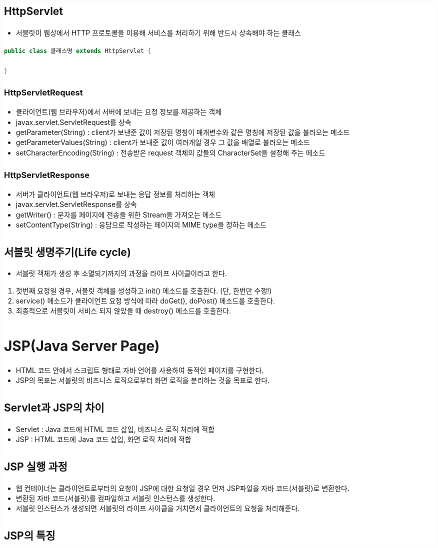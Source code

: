 ## HttpServlet

- 서블릿이 웹상에서 HTTP 프로토콜을 이용해 서비스를 처리하기 위해 반드시 상속해야 하는 클래스

```java
public class 클래스명 extends HttpServlet {

}
```

### HttpServletRequest

- 클라이언트(웹 브라우저)에서 서버에 보내는 요청 정보를 제공하는 객체
- javax.servlet.ServletRequest를 상속
- getParameter(String) : client가 보낸준 값이 저장된 명칭이 매개변수와 같은 명칭에 저장된 값을 불러오는 메소드
- getParameterValues(String) : client가 보내준 값이 여러개일 경우 그 값을 배열로 불러오는 메소드
- setCharacterEncoding(String) : 전송받은 request 객체의 값들의 CharacterSet을 설정해 주는 메소드

### HttpServletResponse

- 서버가 클라이언트(웹 브라우저)로 보내는 응답 정보를 처리하는 객체
- javax.servlet.ServletResponse를 상속
- getWriter() : 문자를 페이지에 전송을 위한 Stream을 가져오는 메소드
- setContentType(String) : 응답으로 작성하는 페이지의 MIME type을 정하는 메소드

## 서블릿 생명주기(Life cycle)

- 서블릿 객체가 생성 후 소멸되기까지의 과정을 라이프 사이클이라고 한다.

1. 첫번째 요청일 경우, 서블릿 객체를 생성하고 init() 메소드를 호출한다. (단, 한번만 수행!)
2. service() 메소드가 클라이언트 요청 방식에 따라 doGet(), doPost() 메소드를 호출한다.
3. 최종적으로 서블릿이 서비스 되지 않았을 때 destroy() 메소드를 호출한다.

# JSP(Java Server Page)

- HTML 코드 안에서 스크립트 형태로 자바 언어를 사용하여 동적인 페이지를 구현한다.
- JSP의 목표는 서블릿의 비즈니스 로직으로부터 화면 로직을 분리하는 것을 목표로 한다.

## Servlet과 JSP의 차이

- Servlet : Java 코드에 HTML 코드 삽입, 비즈니스 로직 처리에 적합
- JSP : HTML 코드에 Java 코드 삽입, 화면 로직 처리에 적합

## JSP 실행 과정

- 웹 컨테이너는 클라이언트로부터의 요청이 JSP에 대한 요청일 경우 먼저 JSP파일을
  자바 코드(서블릿)로 변환한다.
- 변환된 자바 코드(서블릿)를 컴파일하고 서블릿 인스턴스를 생성한다.
- 서블릿 인스턴스가 생성되면 서블릿의 라이프 사이클을 거치면서 클라이언트의 요청을 처리해준다.

## JSP의 특징
